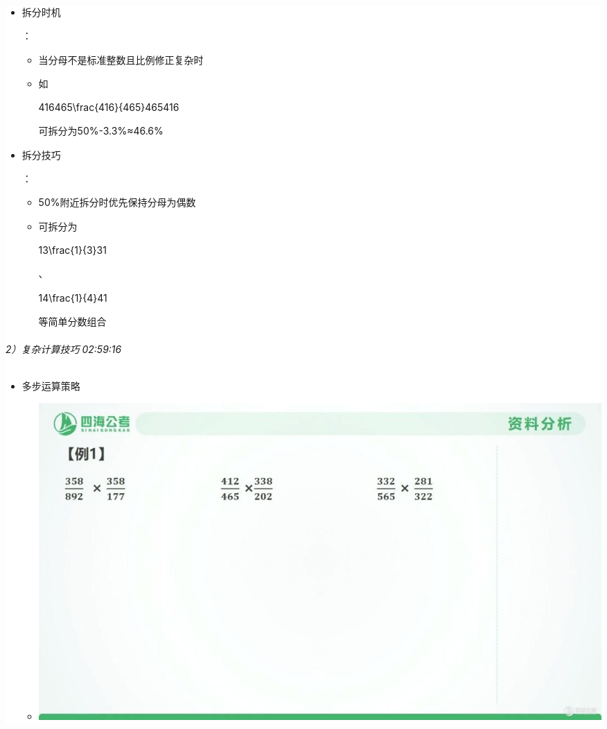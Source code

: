   - 拆分时机

    ：

    - 当分母不是标准整数且比例修正复杂时

    - 如

      ﻿416465\frac{416}{465}465416﻿

      可拆分为50%-3.3%≈46.6%

  - 拆分技巧

    ：

    - 50%附近拆分时优先保持分母为偶数

    - 可拆分为

      ﻿13\frac{1}{3}31﻿

      、

      ﻿14\frac{1}{4}41﻿

      等简单分数组合

###### 2）复杂计算技巧 ﻿02:59:16﻿

- 多步运算策略

  - ![img](../public/资料分析/%E8%B5%84%E6%96%9920250703/9168bb110ka6d0d7b9fb1d907d87a4b8.jpeg)

